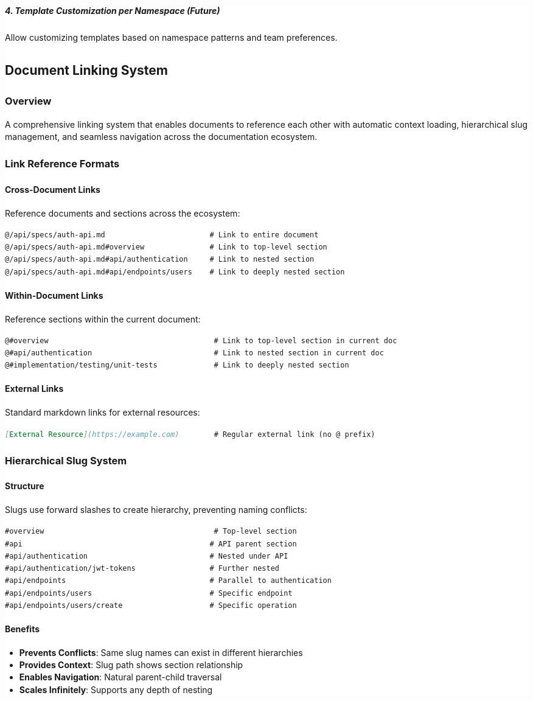 ##### 4. Template Customization per Namespace (Future)
Allow customizing templates based on namespace patterns and team preferences.

## Document Linking System

### Overview
A comprehensive linking system that enables documents to reference each other with automatic context loading, hierarchical slug management, and seamless navigation across the documentation ecosystem.

### Link Reference Formats

#### Cross-Document Links
Reference documents and sections across the ecosystem:
```markdown
@/api/specs/auth-api.md                        # Link to entire document
@/api/specs/auth-api.md#overview               # Link to top-level section
@/api/specs/auth-api.md#api/authentication     # Link to nested section
@/api/specs/auth-api.md#api/endpoints/users    # Link to deeply nested section
```

#### Within-Document Links
Reference sections within the current document:
```markdown
@#overview                                      # Link to top-level section in current doc
@#api/authentication                            # Link to nested section in current doc
@#implementation/testing/unit-tests             # Link to deeply nested section
```

#### External Links
Standard markdown links for external resources:
```markdown
[External Resource](https://example.com)        # Regular external link (no @ prefix)
```

### Hierarchical Slug System

#### Structure
Slugs use forward slashes to create hierarchy, preventing naming conflicts:
```
#overview                                       # Top-level section
#api                                           # API parent section
#api/authentication                            # Nested under API
#api/authentication/jwt-tokens                 # Further nested
#api/endpoints                                 # Parallel to authentication
#api/endpoints/users                           # Specific endpoint
#api/endpoints/users/create                    # Specific operation
```

#### Benefits
- **Prevents Conflicts**: Same slug names can exist in different hierarchies
- **Provides Context**: Slug path shows section relationship
- **Enables Navigation**: Natural parent-child traversal
- **Scales Infinitely**: Supports any depth of nesting
